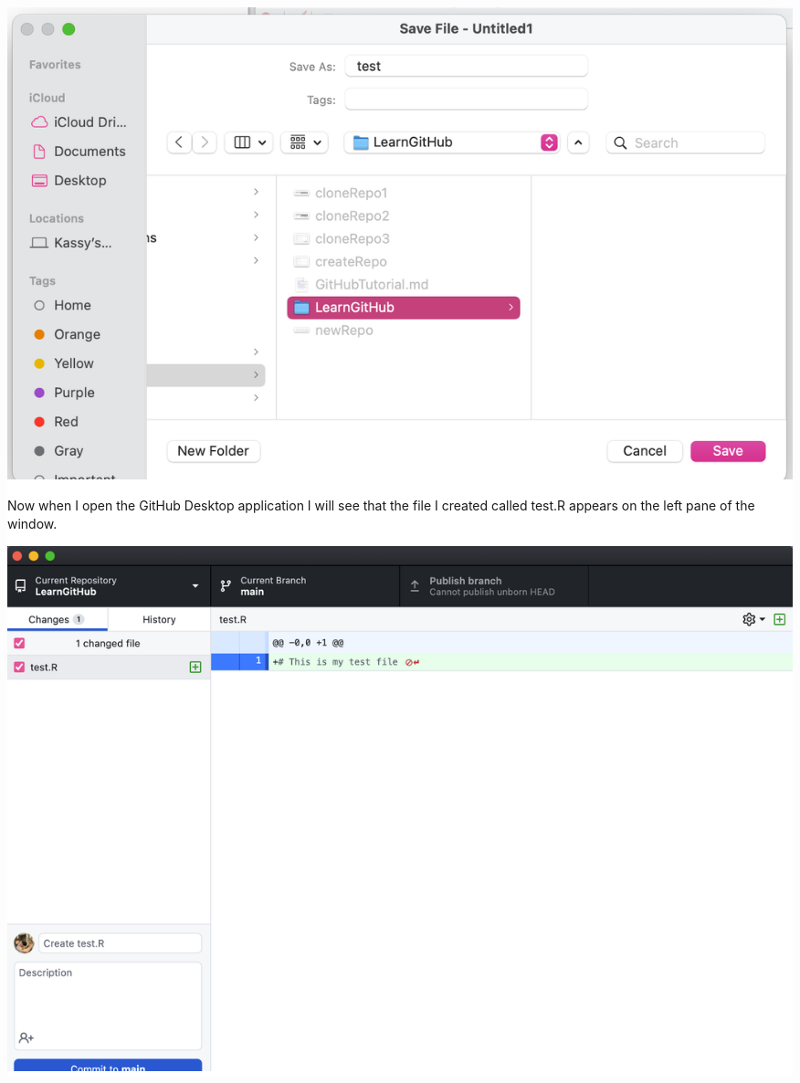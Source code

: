 ![saveFile](./images/saveFile.png)

Now when I open the GitHub Desktop application I will see that the file I created called test.R appears on the left pane of the window. 

![saveFileGitHub](./images/saveFileGitHub.png)
